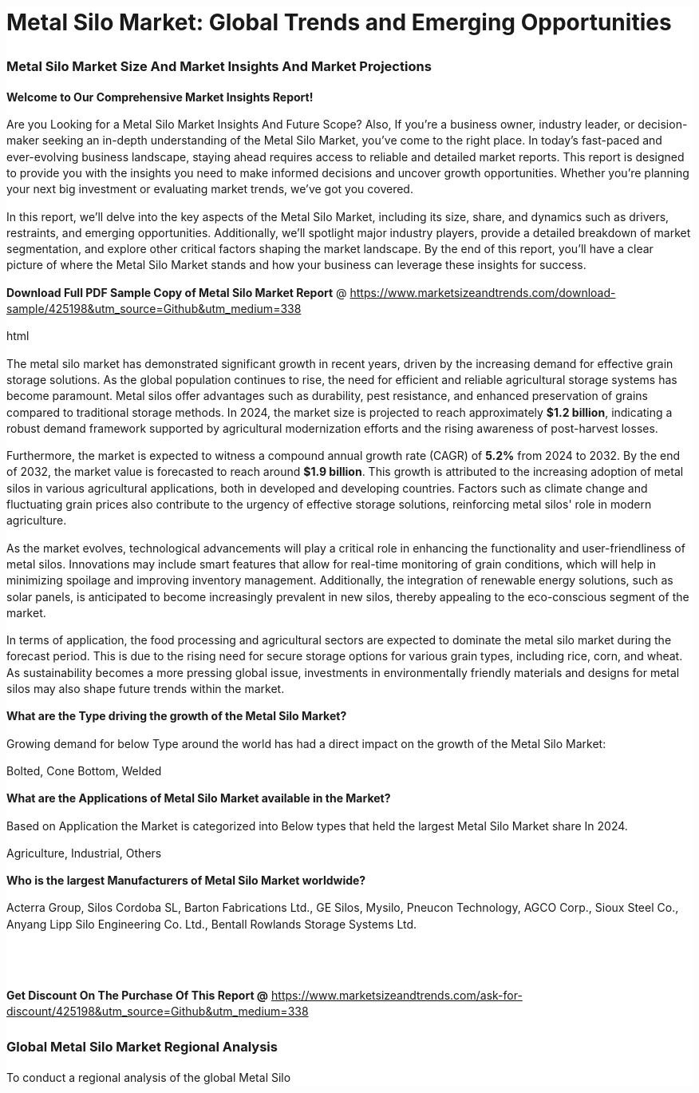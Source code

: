 <h1> Metal Silo Market: Global Trends and Emerging Opportunities</h1><div class="" data-test-id=""><h3><span class="">Metal Silo Market Size And Market Insights And Market Projections</span></h3></div><div class="" data-test-id=""><p><strong>Welcome to Our Comprehensive Market Insights Report!</strong></p><p>Are you Looking for a Metal Silo Market Insights And Future Scope? Also, If you&rsquo;re a business owner, industry leader, or decision-maker seeking an in-depth understanding of the Metal Silo Market, you&rsquo;ve come to the right place. In today&rsquo;s fast-paced and ever-evolving business landscape, staying ahead requires access to reliable and detailed market reports. This report is designed to provide you with the insights you need to make informed decisions and uncover growth opportunities. Whether you&rsquo;re planning your next big investment or evaluating market trends, we&rsquo;ve got you covered.</p><p>In this report, we&rsquo;ll delve into the key aspects of the Metal Silo Market, including its size, share, and dynamics such as drivers, restraints, and emerging opportunities. Additionally, we&rsquo;ll spotlight major industry players, provide a detailed breakdown of market segmentation, and explore other critical factors shaping the market landscape. By the end of this report, you&rsquo;ll have a clear picture of where the Metal Silo Market stands and how your business can leverage these insights for success.</p><p><strong>Download Full PDF Sample Copy of Metal Silo Market Report</strong> @ <a href="https://www.marketsizeandtrends.com/download-sample/425198&utm_source=Github&utm_medium=338" target="_blank">https://www.marketsizeandtrends.com/download-sample/425198&utm_source=Github&utm_medium=338</a></p></div><div class="" data-test-id=""><p><span class="">html<p>The metal silo market has demonstrated significant growth in recent years, driven by the increasing demand for effective grain storage solutions. As the global population continues to rise, the need for efficient and reliable agricultural storage systems has become paramount. Metal silos offer advantages such as durability, pest resistance, and enhanced preservation of grains compared to traditional storage methods. In 2024, the market size is projected to reach approximately <strong>$1.2 billion</strong>, indicating a robust demand framework supported by agricultural modernization efforts and the rising awareness of post-harvest losses.</p><p>Furthermore, the market is expected to witness a compound annual growth rate (CAGR) of <strong>5.2%</strong> from 2024 to 2032. By the end of 2032, the market value is forecasted to reach around <strong>$1.9 billion</strong>. This growth is attributed to the increasing adoption of metal silos in various agricultural applications, both in developed and developing countries. Factors such as climate change and fluctuating grain prices also contribute to the urgency of effective storage solutions, reinforcing metal silos' role in modern agriculture.</p><p><strong></strong></p><p>As the market evolves, technological advancements will play a critical role in enhancing the functionality and user-friendliness of metal silos. Innovations may include smart features that allow for real-time monitoring of grain conditions, which will help in minimizing spoilage and improving inventory management. Additionally, the integration of renewable energy solutions, such as solar panels, is anticipated to become increasingly prevalent in new silos, thereby appealing to the eco-conscious segment of the market.</p><p>In terms of application, the food processing and agricultural sectors are expected to dominate the metal silo market during the forecast period. This is due to the rising need for secure storage options for various grain types, including rice, corn, and wheat. As sustainability becomes a more pressing global issue, investments in environmentally friendly materials and designs for metal silos may also shape future trends within the market.</p></span></p><p><strong><span class="">What are the&nbsp;Type driving the growth of the Metal Silo Market?</span></strong></p></div><div class="" data-test-id=""><p><span class="">Growing demand for below Type around the world has had a direct impact on the growth of the Metal Silo Market:</span></p></div><div class="" data-test-id=""><p>Bolted, Cone Bottom, Welded</p><p><span class=""><strong>What are the&nbsp;Applications&nbsp;of Metal Silo Market available in the Market?</strong></span></p></div><div class="" data-test-id=""><p><span class="">Based on Application the Market is categorized into Below types that held the largest Metal Silo Market share In 2024.</span></p></div><div class="" data-test-id=""><p><span class="">Agriculture, Industrial, Others</span></p><p><span class=""><strong>Who is the largest Manufacturers of Metal Silo Market worldwide?</strong></span></p></div><div class="" data-test-id=""><p><span class="">Acterra Group, Silos Cordoba SL, Barton Fabrications Ltd., GE Silos, Mysilo, Pneucon Technology, AGCO Corp., Sioux Steel Co., Anyang Lipp Silo Engineering Co. Ltd., Bentall Rowlands Storage Systems Ltd.</span></p></div><div class="" data-test-id="">&nbsp;</div><div class="" data-test-id="">&nbsp;</div><div class="" data-test-id=""><p><span class=""><strong>Get Discount On The Purchase Of This Report @</strong> <a href="https://www.marketsizeandtrends.com/ask-for-discount/425198&utm_source=Github&utm_medium=338" target="_blank">https://www.marketsizeandtrends.com/ask-for-discount/425198&utm_source=Github&utm_medium=338</a></span></p></div><div class="" data-test-id=""><div class="article-main__content" data-test-id="publishing-text-block"><h3><span class="">Global Metal Silo Market Regional Analysis</span></h3></div><div class="article-main__content" data-test-id="publishing-text-block"><p><span class="">To conduct a regional analysis of the global Metal Silo